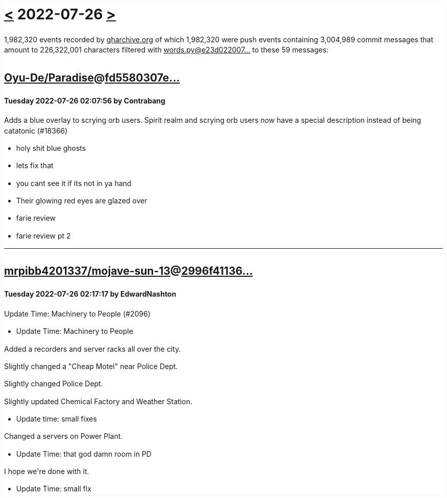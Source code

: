 # [<](2022-07-25.md) 2022-07-26 [>](2022-07-27.md)

1,982,320 events recorded by [gharchive.org](https://www.gharchive.org/) of which 1,982,320 were push events containing 3,004,989 commit messages that amount to 226,322,001 characters filtered with [words.py@e23d022007...](https://github.com/defgsus/good-github/blob/e23d022007992279f9bcb3a9fd40126629d787e2/src/words.py) to these 59 messages:


## [Oyu-De/Paradise](https://github.com/Oyu-De/Paradise)@[fd5580307e...](https://github.com/Oyu-De/Paradise/commit/fd5580307e1d3a2821ae8b2f26cb04cdcd139f87)
#### Tuesday 2022-07-26 02:07:56 by Contrabang

Adds a blue overlay to scrying orb users. Spirit realm and scrying orb users now have a special description instead of being catatonic (#18366)

* holy shit blue ghosts

* lets fix that

* you cant see it if its not in ya hand

* Their glowing red eyes are glazed over

* farie review

* farie review pt 2

---
## [mrpibb4201337/mojave-sun-13](https://github.com/mrpibb4201337/mojave-sun-13)@[2996f41136...](https://github.com/mrpibb4201337/mojave-sun-13/commit/2996f41136fcd4dee419b4138e45ae65df9529f6)
#### Tuesday 2022-07-26 02:17:17 by EdwardNashton

Update Time: Machinery to People (#2096)

* Update Time: Machinery to People

Added a recorders and server racks all over the city.

Slightly changed a "Cheap Motel" near Police Dept.

Slightly changed Police Dept.

Slightly updated Chemical Factory and Weather Station.

* Update time: small fixes

Changed a servers on Power Plant.

* Update Time: that god damn room in PD

I hope we're done with it.

* Update Time: small fix
